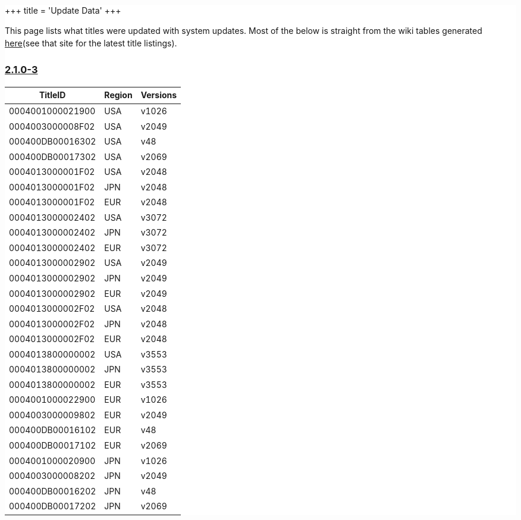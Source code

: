 +++
title = 'Update Data'
+++

This page lists what titles were updated with system updates. Most of
the below is straight from the wiki tables generated
[here](http://yls8.mtheall.com/ninupdates/reports.php)(see that site for
the latest title listings).

### [2.1.0-3](2.1.0-3 "wikilink")

| TitleID          | Region | Versions |
|------------------|--------|----------|
| 0004001000021900 | USA    | v1026    |
| 0004003000008F02 | USA    | v2049    |
| 000400DB00016302 | USA    | v48      |
| 000400DB00017302 | USA    | v2069    |
| 0004013000001F02 | USA    | v2048    |
| 0004013000001F02 | JPN    | v2048    |
| 0004013000001F02 | EUR    | v2048    |
| 0004013000002402 | USA    | v3072    |
| 0004013000002402 | JPN    | v3072    |
| 0004013000002402 | EUR    | v3072    |
| 0004013000002902 | USA    | v2049    |
| 0004013000002902 | JPN    | v2049    |
| 0004013000002902 | EUR    | v2049    |
| 0004013000002F02 | USA    | v2048    |
| 0004013000002F02 | JPN    | v2048    |
| 0004013000002F02 | EUR    | v2048    |
| 0004013800000002 | USA    | v3553    |
| 0004013800000002 | JPN    | v3553    |
| 0004013800000002 | EUR    | v3553    |
| 0004001000022900 | EUR    | v1026    |
| 0004003000009802 | EUR    | v2049    |
| 000400DB00016102 | EUR    | v48      |
| 000400DB00017102 | EUR    | v2069    |
| 0004001000020900 | JPN    | v1026    |
| 0004003000008202 | JPN    | v2049    |
| 000400DB00016202 | JPN    | v48      |
| 000400DB00017202 | JPN    | v2069    |
